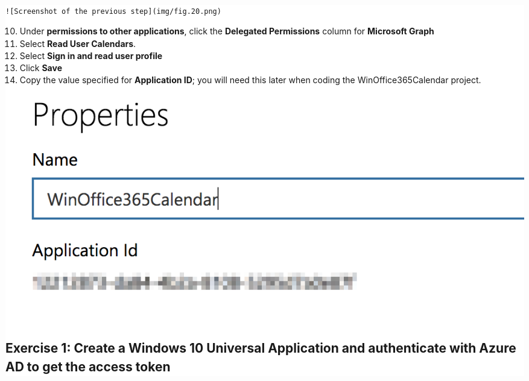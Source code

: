     ![Screenshot of the previous step](img/fig.20.png)
10. Under **permissions to other applications**, click the **Delegated Permissions** column for **Microsoft Graph**
11. Select **Read User Calendars**.
12. Select **Sign in and read user profile**
13. Click **Save**
14. Copy the value specified for **Application ID**; you will need this later when coding the WinOffice365Calendar project.
![Screenshot of the previous step](img/fig.21.png)


## Exercise 1: Create a Windows 10 Universal Application and authenticate with Azure AD to get the access token
